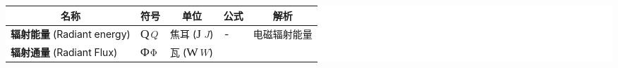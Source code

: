 <table><thead><tr><th>名称</th><th>符号</th><th>单位</th><th>公式</th><th>解析</th></tr></thead><tbody><tr><td><strong>辐射能量</strong> (Radiant energy)</td><td><span class="math inline"><span class="MathJax_Preview" style="color: inherit;"></span><span class="MathJax" id="MathJax-Element-240-Frame" tabindex="0" style="position: relative;" data-mathml="<math xmlns=&quot;http://www.w3.org/1998/Math/MathML&quot;><mi>Q</mi></math>" role="presentation"><nobr aria-hidden="true"><span class="math" id="MathJax-Span-2402" style="width: 1.031em; display: inline-block;"><span style="display: inline-block; position: relative; width: 0.803em; height: 0px; font-size: 125%;"><span style="position: absolute; clip: rect(1.431em, 1000.75em, 2.631em, -999.997em); top: -2.283em; left: 0em;"><span class="mrow" id="MathJax-Span-2403"><span class="mi" id="MathJax-Span-2404" style="font-family: MathJax_Math-italic;">Q</span></span><span style="display: inline-block; width: 0px; height: 2.289em;"></span></span></span><span style="display: inline-block; overflow: hidden; vertical-align: -0.282em; border-left: 0px solid; width: 0px; height: 1.289em;"></span></span></nobr><span class="MJX_Assistive_MathML" role="presentation"><math xmlns="http://www.w3.org/1998/Math/MathML"><mi>Q</mi></math></span></span><script type="math/tex" id="MathJax-Element-240">Q</script></span></td><td>焦耳 (<span class="math inline"><span class="MathJax_Preview" style="color: inherit;"></span><span class="MathJax" id="MathJax-Element-241-Frame" tabindex="0" style="position: relative;" data-mathml="<math xmlns=&quot;http://www.w3.org/1998/Math/MathML&quot;><mi>J</mi></math>" role="presentation"><nobr aria-hidden="true"><span class="math" id="MathJax-Span-2405" style="width: 0.803em; display: inline-block;"><span style="display: inline-block; position: relative; width: 0.631em; height: 0px; font-size: 125%;"><span style="position: absolute; clip: rect(1.431em, 1000.63em, 2.46em, -999.997em); top: -2.283em; left: 0em;"><span class="mrow" id="MathJax-Span-2406"><span class="mi" id="MathJax-Span-2407" style="font-family: MathJax_Math-italic;">J<span style="display: inline-block; overflow: hidden; height: 1px; width: 0.06em;"></span></span></span><span style="display: inline-block; width: 0px; height: 2.289em;"></span></span></span><span style="display: inline-block; overflow: hidden; vertical-align: -0.068em; border-left: 0px solid; width: 0px; height: 1.004em;"></span></span></nobr><span class="MJX_Assistive_MathML" role="presentation"><math xmlns="http://www.w3.org/1998/Math/MathML"><mi>J</mi></math></span></span><script type="math/tex" id="MathJax-Element-241">J</script></span>)</td><td>-</td><td>电磁辐射能量</td></tr><tr><td><strong>辐射通量</strong> (Radiant Flux)</td><td><span class="math inline"><span class="MathJax_Preview" style="color: inherit;"></span><span class="MathJax" id="MathJax-Element-242-Frame" tabindex="0" style="position: relative;" data-mathml="<math xmlns=&quot;http://www.w3.org/1998/Math/MathML&quot;><mi mathvariant=&quot;normal&quot;>&amp;#x03A6;</mi></math>" role="presentation"><nobr aria-hidden="true"><span class="math" id="MathJax-Span-2408" style="width: 0.974em; display: inline-block;"><span style="display: inline-block; position: relative; width: 0.746em; height: 0px; font-size: 125%;"><span style="position: absolute; clip: rect(1.431em, 1000.69em, 2.46em, -999.997em); top: -2.283em; left: 0em;"><span class="mrow" id="MathJax-Span-2409"><span class="mi" id="MathJax-Span-2410" style="font-family: MathJax_Main;">Φ</span></span><span style="display: inline-block; width: 0px; height: 2.289em;"></span></span></span><span style="display: inline-block; overflow: hidden; vertical-align: -0.068em; border-left: 0px solid; width: 0px; height: 1.004em;"></span></span></nobr><span class="MJX_Assistive_MathML" role="presentation"><math xmlns="http://www.w3.org/1998/Math/MathML"><mi mathvariant="normal">Φ</mi></math></span></span><script type="math/tex" id="MathJax-Element-242">\Phi</script></span></td><td>瓦 (<span class="math inline"><span class="MathJax_Preview" style="color: inherit;"></span><span class="MathJax" id="MathJax-Element-243-Frame" tabindex="0" style="position: relative;" data-mathml="<math xmlns=&quot;http://www.w3.org/1998/Math/MathML&quot;><mi>W</mi></math>" role="presentation"><nobr aria-hidden="true"><span class="math" id="MathJax-Span-2411" style="width: 1.374em; display: inline-block;"><span style="display: inline-block; position: relative; width: 1.089em; height: 0px; font-size: 125%;"><span style="position: absolute; clip: rect(1.431em, 1001.09em, 2.46em, -999.997em); top: -2.283em; left: 0em;"><span class="mrow" id="MathJax-Span-2412"><span class="mi" id="MathJax-Span-2413" style="font-family: MathJax_Math-italic;">W<span style="display: inline-block; overflow: hidden; height: 1px; width: 0.117em;"></span></span></span><span style="display: inline-block; width: 0px; height: 2.289em;"></span></span></span><span style="display: inline-block; overflow: hidden; vertical-align: -0.068em; border-left: 0px solid; width: 0px; height: 1.004em;"></span></span></nobr><span class="MJX_Assistive_MathML" role="presentation"><math xmlns="http://www.w3.org/1998/Math/MathML"><mi>W</mi></math></span></span><script type="math/tex" id="MathJax-Element-243">W</script></span>)</td><td><span class="math inline"><span class="MathJax_Preview" style="color: inherit;"></span><span class="MathJax" id="MathJax-Element-244-Frame" tabindex="0" style="position: relative;" data-mathml="<math xmlns=&quot;http://www.w3.org/1998/Math/MathML&quot;><mi mathvariant=&quot;normal&quot;>&amp;#x03A6;</mi><mo>=</mo><mfrac><mrow><mi>d</mi><mi>Q</mi></mrow><mrow><mi>d</mi><mi>t</mi></mrow></mfrac></math>"
